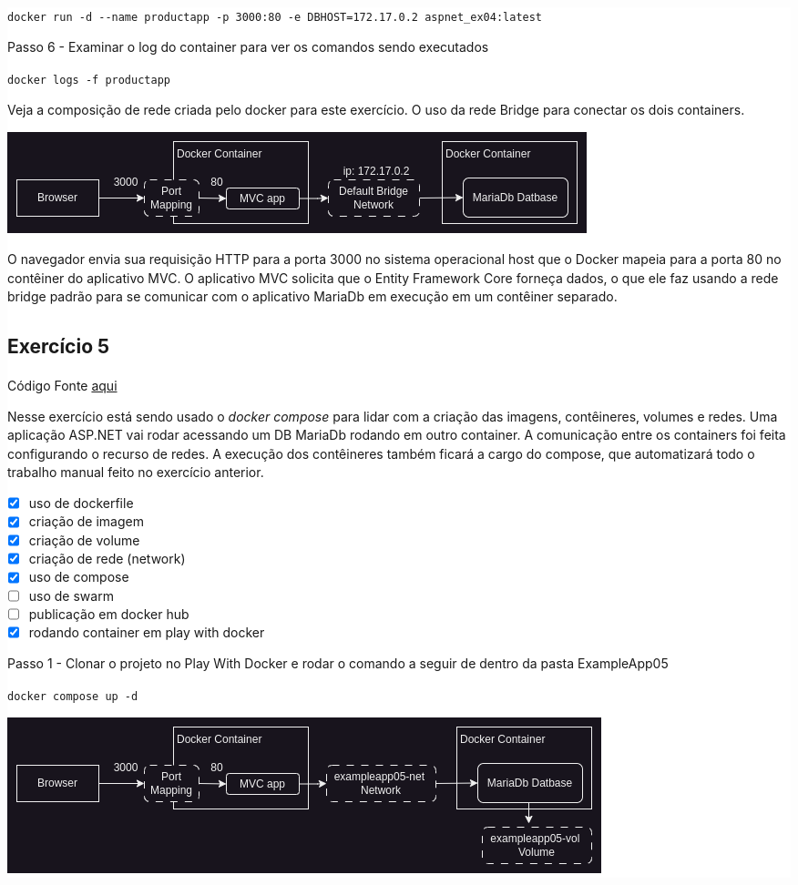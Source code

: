 `docker run -d --name productapp -p 3000:80 -e DBHOST=172.17.0.2 aspnet_ex04:latest`

Passo 6 - Examinar o log do container para ver os comandos sendo executados

`docker logs -f productapp`

Veja a composição de rede criada pelo docker para este exercício. O uso da rede Bridge para conectar os dois containers.

![Composição da conexão de rede do exercício](../img/composicao_rede_exec04.png)

O navegador envia sua requisição HTTP para a porta 3000 no sistema operacional host que o Docker mapeia para a porta 80 no contêiner do aplicativo MVC. O aplicativo MVC solicita que o Entity Framework Core forneça dados, o que ele faz usando a rede bridge padrão para se comunicar com o aplicativo MariaDb em execução em um contêiner separado.

## Exercício 5

Código Fonte [aqui](https://gitlab.com/jeann-andrade/dockerexamples/-/tree/main/ExampleApp05?ref_type=heads)

Nesse exercício está sendo usado o *docker compose* para lidar com a criação das imagens, contêineres, volumes e redes. Uma aplicação ASP.NET vai rodar acessando um DB MariaDb rodando em outro container. A comunicação entre os containers foi feita configurando o recurso de redes. A execução dos contêineres também ficará a cargo do compose, que automatizará todo o trabalho manual feito no exercício anterior.

- [x] uso de dockerfile
- [x] criação de imagem
- [x] criação de volume
- [x] criação de rede (network)
- [x] uso de compose
- [ ] uso de swarm
- [ ] publicação em docker hub
- [x] rodando container em play with docker

Passo 1 - Clonar o projeto no Play With Docker e rodar o comando a seguir de dentro da pasta ExampleApp05

`docker compose up -d`

![Composição da conexão de rede do exercício](../img/composicao_rede_exec05.png)
